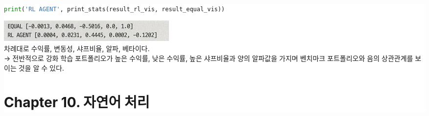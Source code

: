 ```python
print('RL AGENT', print_stats(result_rl_vis, result_equal_vis))
```
![image1.png](/assets/images/Finance_HW4/image9.png)   
차례대로 수익률, 변동성, 샤프비율, 알파, 베타이다.  
→ 전반적으로 강화 학습 포트폴리오가 높은 수익률, 낮은 수익률, 높은 샤프비율과 양의 알파값을 가지며 벤치마크 포트폴리오와 음의 상관관계를 보이는 것을 알 수 있다.  

# Chapter 10. 자연어 처리  


